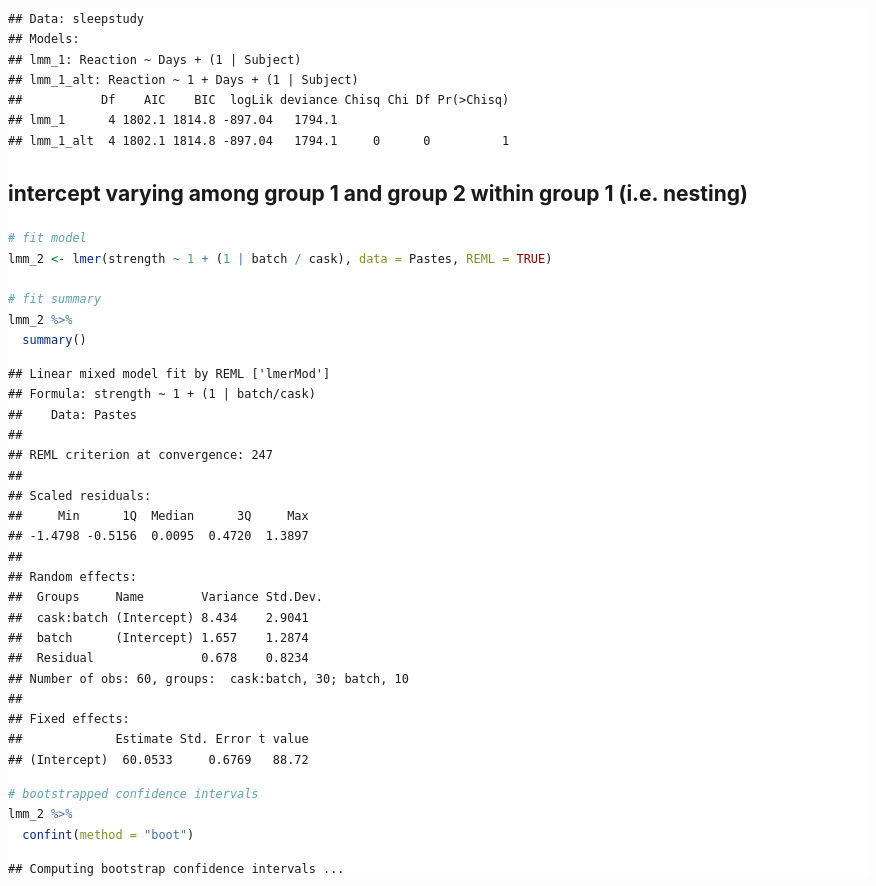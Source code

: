 ```
## Data: sleepstudy
## Models:
## lmm_1: Reaction ~ Days + (1 | Subject)
## lmm_1_alt: Reaction ~ 1 + Days + (1 | Subject)
##           Df    AIC    BIC  logLik deviance Chisq Chi Df Pr(>Chisq)
## lmm_1      4 1802.1 1814.8 -897.04   1794.1                        
## lmm_1_alt  4 1802.1 1814.8 -897.04   1794.1     0      0          1
```

## intercept varying among group 1 and group 2 within group 1 (i.e. nesting)


```r
# fit model
lmm_2 <- lmer(strength ~ 1 + (1 | batch / cask), data = Pastes, REML = TRUE)

# fit summary
lmm_2 %>%
  summary()
```

```
## Linear mixed model fit by REML ['lmerMod']
## Formula: strength ~ 1 + (1 | batch/cask)
##    Data: Pastes
## 
## REML criterion at convergence: 247
## 
## Scaled residuals: 
##     Min      1Q  Median      3Q     Max 
## -1.4798 -0.5156  0.0095  0.4720  1.3897 
## 
## Random effects:
##  Groups     Name        Variance Std.Dev.
##  cask:batch (Intercept) 8.434    2.9041  
##  batch      (Intercept) 1.657    1.2874  
##  Residual               0.678    0.8234  
## Number of obs: 60, groups:  cask:batch, 30; batch, 10
## 
## Fixed effects:
##             Estimate Std. Error t value
## (Intercept)  60.0533     0.6769   88.72
```

```r
# bootstrapped confidence intervals
lmm_2 %>%
  confint(method = "boot")
```

```
## Computing bootstrap confidence intervals ...
```
